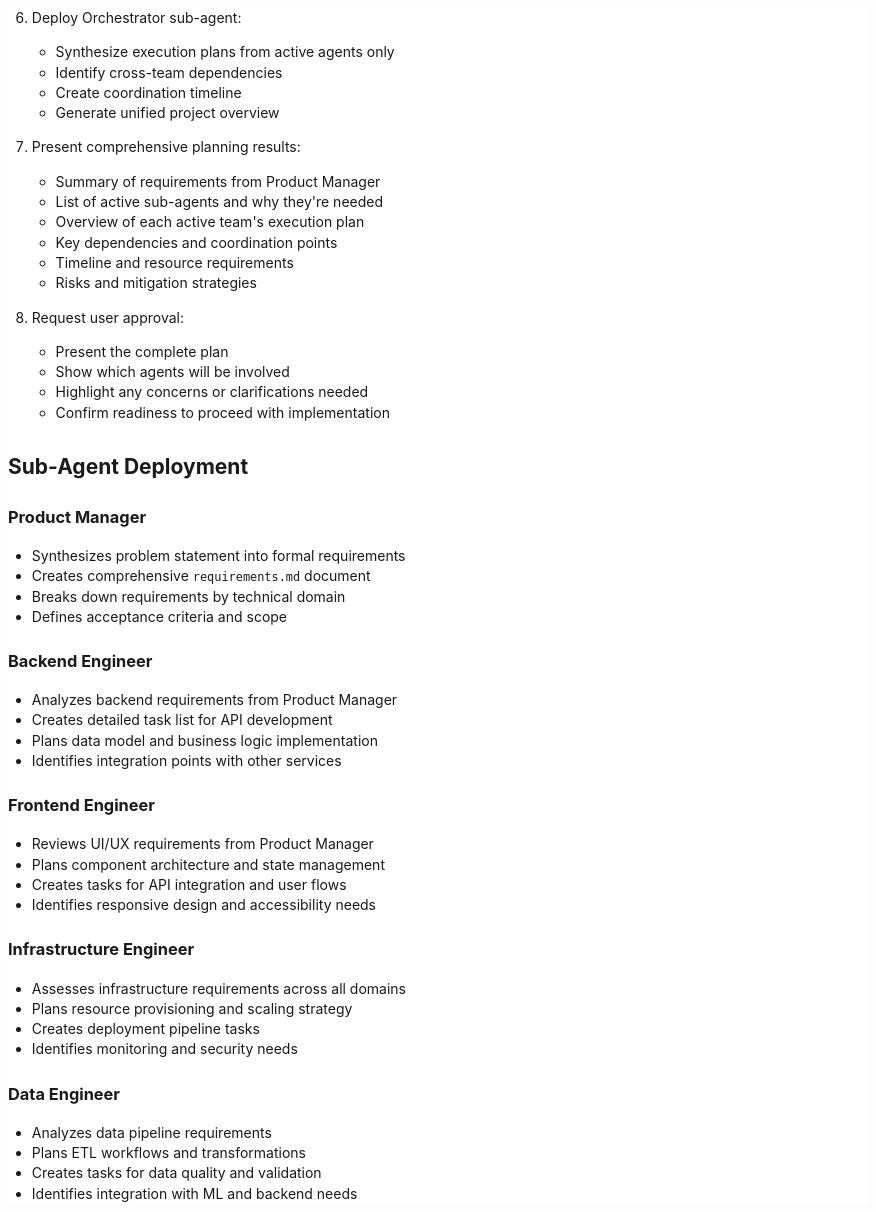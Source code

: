 6. Deploy Orchestrator sub-agent:
   - Synthesize execution plans from active agents only
   - Identify cross-team dependencies
   - Create coordination timeline
   - Generate unified project overview

7. Present comprehensive planning results:
   - Summary of requirements from Product Manager
   - List of active sub-agents and why they're needed
   - Overview of each active team's execution plan
   - Key dependencies and coordination points
   - Timeline and resource requirements
   - Risks and mitigation strategies

8. Request user approval:
   - Present the complete plan
   - Show which agents will be involved
   - Highlight any concerns or clarifications needed
   - Confirm readiness to proceed with implementation

## Sub-Agent Deployment

### Product Manager
- Synthesizes problem statement into formal requirements
- Creates comprehensive `requirements.md` document
- Breaks down requirements by technical domain
- Defines acceptance criteria and scope

### Backend Engineer
- Analyzes backend requirements from Product Manager
- Creates detailed task list for API development
- Plans data model and business logic implementation
- Identifies integration points with other services

### Frontend Engineer
- Reviews UI/UX requirements from Product Manager
- Plans component architecture and state management
- Creates tasks for API integration and user flows
- Identifies responsive design and accessibility needs

### Infrastructure Engineer
- Assesses infrastructure requirements across all domains
- Plans resource provisioning and scaling strategy
- Creates deployment pipeline tasks
- Identifies monitoring and security needs

### Data Engineer
- Analyzes data pipeline requirements
- Plans ETL workflows and transformations
- Creates tasks for data quality and validation
- Identifies integration with ML and backend needs

